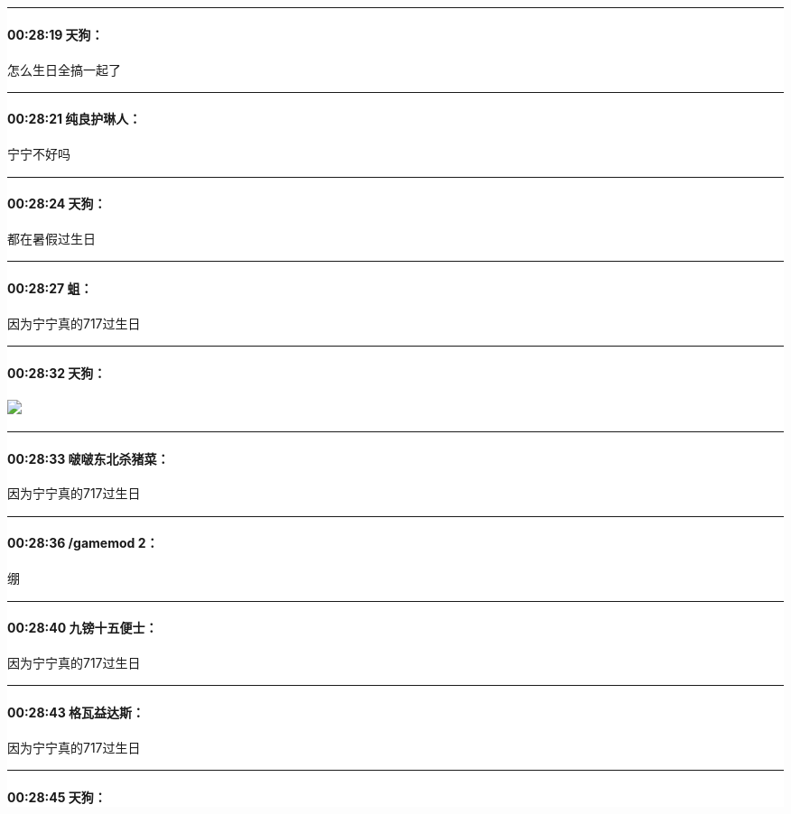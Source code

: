 *****

#### 00:28:19  天狗：

怎么生日全搞一起了

*****

#### 00:28:21  纯良护琳人：

宁宁不好吗

*****

#### 00:28:24  天狗：

都在暑假过生日

*****

#### 00:28:27  蛆：

因为宁宁真的717过生日

*****

#### 00:28:32  天狗：

![](http://gchat.qpic.cn/gchatpic_new/714712205/3936091261-2779571191-CC97BC58BBE39DCD24356C7A826A2FBF/0?term=2")

*****

#### 00:28:33  啵啵东北杀猪菜：

因为宁宁真的717过生日

*****

#### 00:28:36  /gamemod 2：

绷

*****

#### 00:28:40  九镑十五便士：

因为宁宁真的717过生日

*****

#### 00:28:43  格瓦益达斯：

因为宁宁真的717过生日

*****

#### 00:28:45  天狗：
